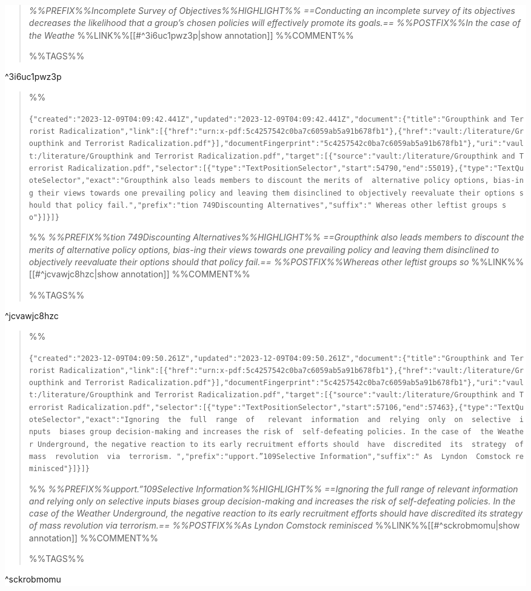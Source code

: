 >*%%PREFIX%%Incomplete Survey of  Objectives%%HIGHLIGHT%% ==Conducting  an  incomplete  survey  of   its  objectives  decreases  the  likelihood  that  a  group’s  chosen  policies  will  effectively  promote  its  goals.== %%POSTFIX%%In  the  case  of   the  Weathe*
>%%LINK%%[[#^3i6uc1pwz3p|show annotation]]
>%%COMMENT%%
>
>%%TAGS%%
>
^3i6uc1pwz3p


>%%
>```annotation-json
>{"created":"2023-12-09T04:09:42.441Z","updated":"2023-12-09T04:09:42.441Z","document":{"title":"Groupthink and Terrorist Radicalization","link":[{"href":"urn:x-pdf:5c4257542c0ba7c6059ab5a91b678fb1"},{"href":"vault:/literature/Groupthink and Terrorist Radicalization.pdf"}],"documentFingerprint":"5c4257542c0ba7c6059ab5a91b678fb1"},"uri":"vault:/literature/Groupthink and Terrorist Radicalization.pdf","target":[{"source":"vault:/literature/Groupthink and Terrorist Radicalization.pdf","selector":[{"type":"TextPositionSelector","start":54790,"end":55019},{"type":"TextQuoteSelector","exact":"Groupthink also leads members to discount the merits of  alternative policy options, bias-ing their views towards one prevailing policy and leaving them disinclined to objectively reevaluate their options should that policy fail.","prefix":"tion 749Discounting Alternatives","suffix":" Whereas other leftist groups so"}]}]}
>```
>%%
>*%%PREFIX%%tion 749Discounting Alternatives%%HIGHLIGHT%% ==Groupthink also leads members to discount the merits of  alternative policy options, bias-ing their views towards one prevailing policy and leaving them disinclined to objectively reevaluate their options should that policy fail.== %%POSTFIX%%Whereas other leftist groups so*
>%%LINK%%[[#^jcvawjc8hzc|show annotation]]
>%%COMMENT%%
>
>%%TAGS%%
>
^jcvawjc8hzc


>%%
>```annotation-json
>{"created":"2023-12-09T04:09:50.261Z","updated":"2023-12-09T04:09:50.261Z","document":{"title":"Groupthink and Terrorist Radicalization","link":[{"href":"urn:x-pdf:5c4257542c0ba7c6059ab5a91b678fb1"},{"href":"vault:/literature/Groupthink and Terrorist Radicalization.pdf"}],"documentFingerprint":"5c4257542c0ba7c6059ab5a91b678fb1"},"uri":"vault:/literature/Groupthink and Terrorist Radicalization.pdf","target":[{"source":"vault:/literature/Groupthink and Terrorist Radicalization.pdf","selector":[{"type":"TextPositionSelector","start":57106,"end":57463},{"type":"TextQuoteSelector","exact":"Ignoring  the  full  range  of   relevant  information  and  relying  only  on  selective  inputs  biases group decision-making and increases the risk of  self-defeating policies. In the case of  the Weather Underground, the negative reaction to its early recruitment efforts should  have  discredited  its  strategy  of   mass  revolution  via  terrorism. ","prefix":"upport.”109Selective Information","suffix":" As  Lyndon  Comstock reminisced"}]}]}
>```
>%%
>*%%PREFIX%%upport.”109Selective Information%%HIGHLIGHT%% ==Ignoring  the  full  range  of   relevant  information  and  relying  only  on  selective  inputs  biases group decision-making and increases the risk of  self-defeating policies. In the case of  the Weather Underground, the negative reaction to its early recruitment efforts should  have  discredited  its  strategy  of   mass  revolution  via  terrorism.== %%POSTFIX%%As  Lyndon  Comstock reminisced*
>%%LINK%%[[#^sckrobmomu|show annotation]]
>%%COMMENT%%
>
>%%TAGS%%
>
^sckrobmomu
